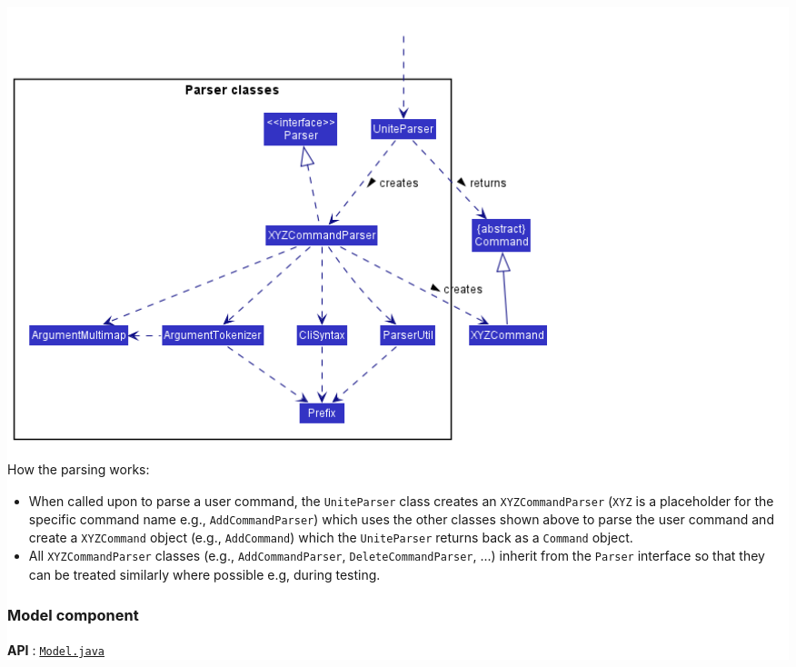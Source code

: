 <img src="images/ParserClasses.png" width="600"/>

How the parsing works:
* When called upon to parse a user command, the `UniteParser` class creates an `XYZCommandParser` (`XYZ` is a placeholder for the specific command name e.g., `AddCommandParser`) which uses the other classes shown above to parse the user command and create a `XYZCommand` object (e.g., `AddCommand`) which the `UniteParser` returns back as a `Command` object.
* All `XYZCommandParser` classes (e.g., `AddCommandParser`, `DeleteCommandParser`, ...) inherit from the `Parser` interface so that they can be treated similarly where possible e.g, during testing.

<div style="page-break-after: always;"></div>

### Model component
**API** : [`Model.java`](https://github.com/AY2122S2-CS2103T-W12-2/tp/blob/master/src/main/java/seedu/unite/model/Model.java)
